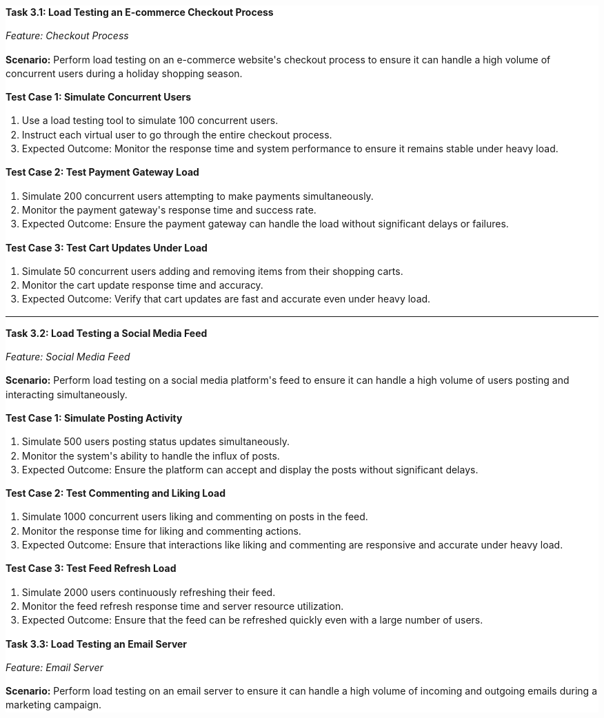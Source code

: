 **Task 3.1: Load Testing an E-commerce Checkout Process**

*Feature: Checkout Process*

**Scenario:** Perform load testing on an e-commerce website's checkout process to ensure it can handle a high volume of concurrent users during a holiday shopping season.

**Test Case 1: Simulate Concurrent Users**
1. Use a load testing tool to simulate 100 concurrent users.
2. Instruct each virtual user to go through the entire checkout process.
3. Expected Outcome: Monitor the response time and system performance to ensure it remains stable under heavy load.

**Test Case 2: Test Payment Gateway Load**
1. Simulate 200 concurrent users attempting to make payments simultaneously.
2. Monitor the payment gateway's response time and success rate.
3. Expected Outcome: Ensure the payment gateway can handle the load without significant delays or failures.

**Test Case 3: Test Cart Updates Under Load**
1. Simulate 50 concurrent users adding and removing items from their shopping carts.
2. Monitor the cart update response time and accuracy.
3. Expected Outcome: Verify that cart updates are fast and accurate even under heavy load.

-------------------------------------------------------------------------------------------------------

**Task 3.2: Load Testing a Social Media Feed**

*Feature: Social Media Feed*

**Scenario:** Perform load testing on a social media platform's feed to ensure it can handle a high volume of users posting and interacting simultaneously.

**Test Case 1: Simulate Posting Activity**
1. Simulate 500 users posting status updates simultaneously.
2. Monitor the system's ability to handle the influx of posts.
3. Expected Outcome: Ensure the platform can accept and display the posts without significant delays.

**Test Case 2: Test Commenting and Liking Load**
1. Simulate 1000 concurrent users liking and commenting on posts in the feed.
2. Monitor the response time for liking and commenting actions.
3. Expected Outcome: Ensure that interactions like liking and commenting are responsive and accurate under heavy load.

**Test Case 3: Test Feed Refresh Load**
1. Simulate 2000 users continuously refreshing their feed.
2. Monitor the feed refresh response time and server resource utilization.
3. Expected Outcome: Ensure that the feed can be refreshed quickly even with a large number of users.

**Task 3.3: Load Testing an Email Server**

*Feature: Email Server*

**Scenario:** Perform load testing on an email server to ensure it can handle a high volume of incoming and outgoing emails during a marketing campaign.
